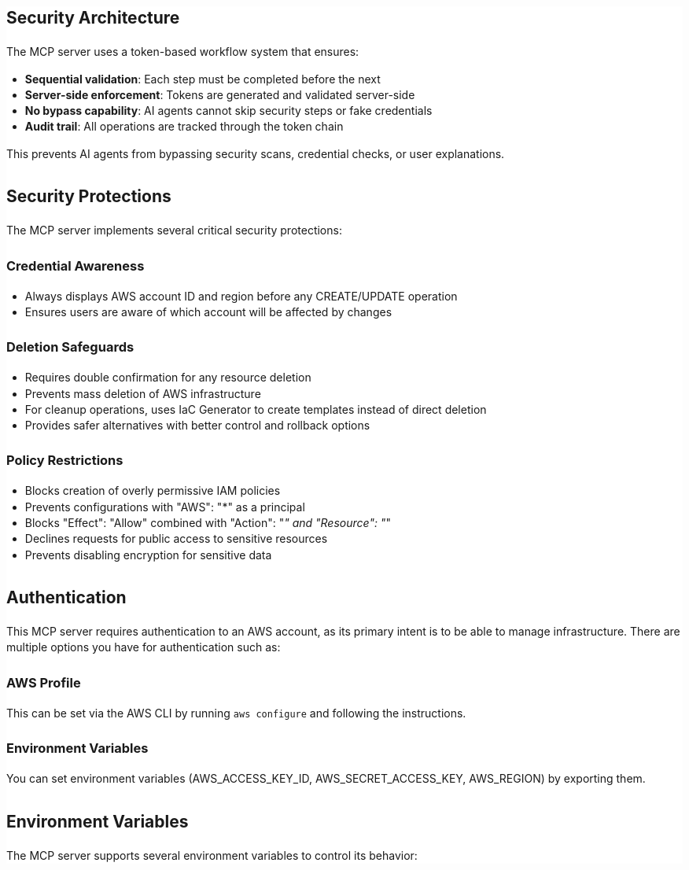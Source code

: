 ## Security Architecture

The MCP server uses a token-based workflow system that ensures:

- **Sequential validation**: Each step must be completed before the next
- **Server-side enforcement**: Tokens are generated and validated server-side
- **No bypass capability**: AI agents cannot skip security steps or fake credentials
- **Audit trail**: All operations are tracked through the token chain

This prevents AI agents from bypassing security scans, credential checks, or user explanations.

## Security Protections

The MCP server implements several critical security protections:

### Credential Awareness

- Always displays AWS account ID and region before any CREATE/UPDATE operation
- Ensures users are aware of which account will be affected by changes

### Deletion Safeguards

- Requires double confirmation for any resource deletion
- Prevents mass deletion of AWS infrastructure
- For cleanup operations, uses IaC Generator to create templates instead of direct deletion
- Provides safer alternatives with better control and rollback options

### Policy Restrictions

- Blocks creation of overly permissive IAM policies
- Prevents configurations with "AWS": "\*" as a principal
- Blocks "Effect": "Allow" combined with "Action": "_" and "Resource": "_"
- Declines requests for public access to sensitive resources
- Prevents disabling encryption for sensitive data

## Authentication

This MCP server requires authentication to an AWS account, as its primary intent is to be able to manage infrastructure. There are multiple options you have for authentication such as:

### AWS Profile

This can be set via the AWS CLI by running `aws configure` and following the instructions.

### Environment Variables

You can set environment variables (AWS_ACCESS_KEY_ID, AWS_SECRET_ACCESS_KEY, AWS_REGION) by exporting them.

## Environment Variables

The MCP server supports several environment variables to control its behavior:
